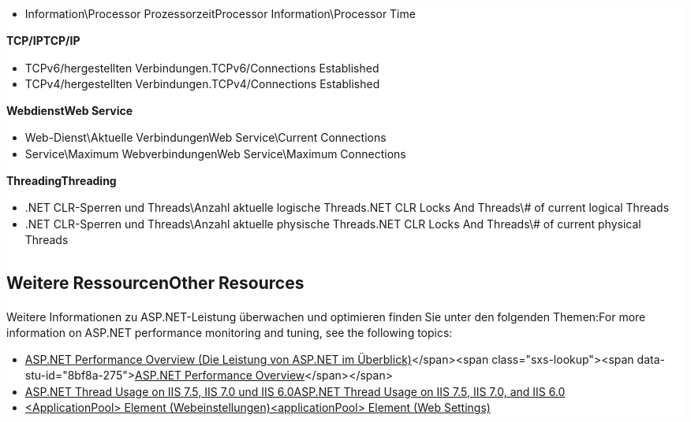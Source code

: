 - <span data-ttu-id="8bf8a-263">Information\Processor Prozessorzeit</span><span class="sxs-lookup"><span data-stu-id="8bf8a-263">Processor Information\Processor Time</span></span>

<span data-ttu-id="8bf8a-264">**TCP/IP**</span><span class="sxs-lookup"><span data-stu-id="8bf8a-264">**TCP/IP**</span></span>

- <span data-ttu-id="8bf8a-265">TCPv6/hergestellten Verbindungen.</span><span class="sxs-lookup"><span data-stu-id="8bf8a-265">TCPv6/Connections Established</span></span>
- <span data-ttu-id="8bf8a-266">TCPv4/hergestellten Verbindungen.</span><span class="sxs-lookup"><span data-stu-id="8bf8a-266">TCPv4/Connections Established</span></span>

<span data-ttu-id="8bf8a-267">**Webdienst**</span><span class="sxs-lookup"><span data-stu-id="8bf8a-267">**Web Service**</span></span>

- <span data-ttu-id="8bf8a-268">Web-Dienst\Aktuelle Verbindungen</span><span class="sxs-lookup"><span data-stu-id="8bf8a-268">Web Service\Current Connections</span></span>
- <span data-ttu-id="8bf8a-269">Service\Maximum Webverbindungen</span><span class="sxs-lookup"><span data-stu-id="8bf8a-269">Web Service\Maximum Connections</span></span>

<span data-ttu-id="8bf8a-270">**Threading**</span><span class="sxs-lookup"><span data-stu-id="8bf8a-270">**Threading**</span></span>

- <span data-ttu-id="8bf8a-271">.NET CLR-Sperren und Threads\\Anzahl aktuelle logische Threads</span><span class="sxs-lookup"><span data-stu-id="8bf8a-271">.NET CLR Locks And Threads\\# of current logical Threads</span></span>
- <span data-ttu-id="8bf8a-272">.NET CLR-Sperren und Threads\\Anzahl aktuelle physische Threads</span><span class="sxs-lookup"><span data-stu-id="8bf8a-272">.NET CLR Locks And Threads\\# of current physical Threads</span></span>

<a id="otherresources"></a>

## <a name="other-resources"></a><span data-ttu-id="8bf8a-273">Weitere Ressourcen</span><span class="sxs-lookup"><span data-stu-id="8bf8a-273">Other Resources</span></span>

<span data-ttu-id="8bf8a-274">Weitere Informationen zu ASP.NET-Leistung überwachen und optimieren finden Sie unter den folgenden Themen:</span><span class="sxs-lookup"><span data-stu-id="8bf8a-274">For more information on ASP.NET performance monitoring and tuning, see the following topics:</span></span>

- <span data-ttu-id="8bf8a-275">[ASP.NET Performance Overview (Die Leistung von ASP.NET im Überblick)](https://msdn.microsoft.com/en-us/library/cc668225(v=vs.100).aspx)</span><span class="sxs-lookup"><span data-stu-id="8bf8a-275">[ASP.NET Performance Overview](https://msdn.microsoft.com/en-us/library/cc668225(v=vs.100).aspx)</span></span>
- [<span data-ttu-id="8bf8a-276">ASP.NET Thread Usage on IIS 7.5, IIS 7.0 und IIS 6.0</span><span class="sxs-lookup"><span data-stu-id="8bf8a-276">ASP.NET Thread Usage on IIS 7.5, IIS 7.0, and IIS 6.0</span></span>](https://blogs.msdn.com/b/tmarq/archive/2007/07/21/asp-net-thread-usage-on-iis-7-0-and-6-0.aspx)
- [<span data-ttu-id="8bf8a-277">&lt;ApplicationPool&gt; Element (Webeinstellungen)</span><span class="sxs-lookup"><span data-stu-id="8bf8a-277">&lt;applicationPool&gt; Element (Web Settings)</span></span>](https://msdn.microsoft.com/en-us/library/dd560842.aspx)
